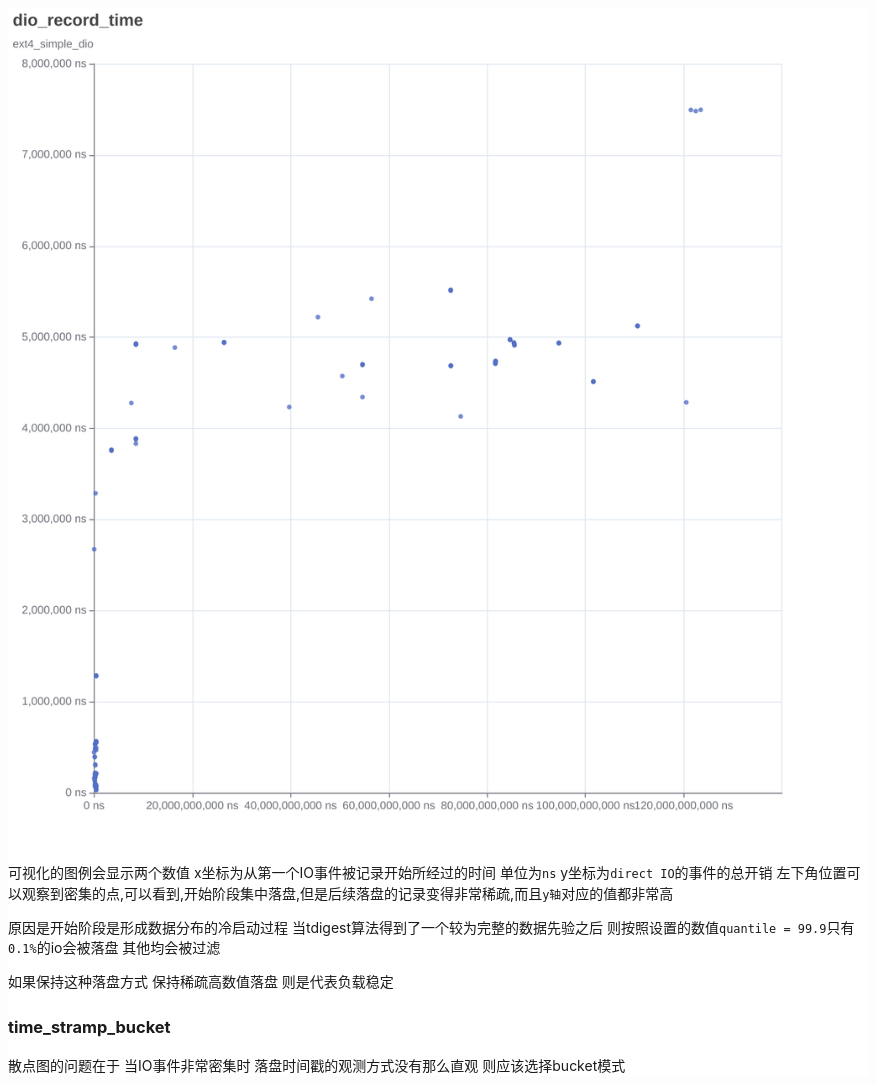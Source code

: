 ![caption](../img/dio_record_time.png)
可视化的图例会显示两个数值 x坐标为从第一个IO事件被记录开始所经过的时间 单位为`ns` y坐标为`direct IO`的事件的总开销
左下角位置可以观察到密集的点,可以看到,开始阶段集中落盘,但是后续落盘的记录变得非常稀疏,而且`y轴`对应的值都非常高

原因是开始阶段是形成数据分布的冷启动过程 当tdigest算法得到了一个较为完整的数据先验之后 则按照设置的数值`quantile = 99.9`只有`0.1%`的io会被落盘 其他均会被过滤

如果保持这种落盘方式 保持稀疏高数值落盘 则是代表负载稳定

### time_stramp_bucket
散点图的问题在于 当IO事件非常密集时 落盘时间戳的观测方式没有那么直观 则应该选择bucket模式
